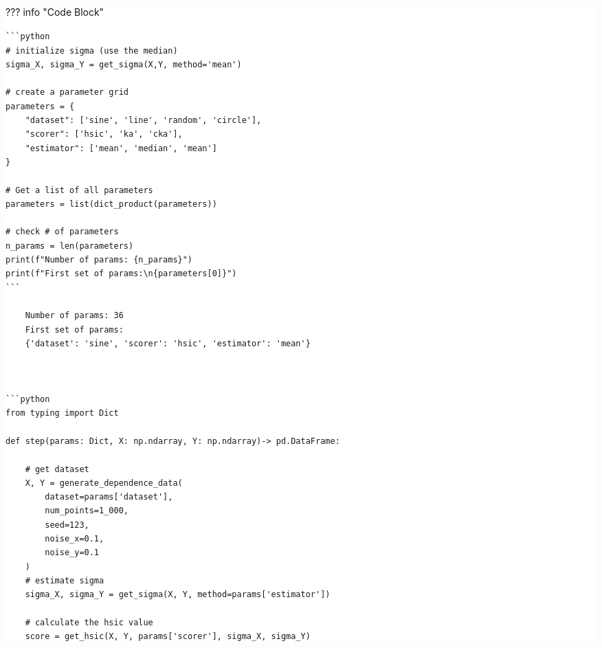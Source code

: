 
??? info "Code Block"

    ```python
    # initialize sigma (use the median)
    sigma_X, sigma_Y = get_sigma(X,Y, method='mean')

    # create a parameter grid
    parameters = {
        "dataset": ['sine', 'line', 'random', 'circle'],
        "scorer": ['hsic', 'ka', 'cka'],
        "estimator": ['mean', 'median', 'mean']
    }

    # Get a list of all parameters
    parameters = list(dict_product(parameters))

    # check # of parameters
    n_params = len(parameters)
    print(f"Number of params: {n_params}")
    print(f"First set of params:\n{parameters[0]}")
    ```

        Number of params: 36
        First set of params:
        {'dataset': 'sine', 'scorer': 'hsic', 'estimator': 'mean'}



    ```python
    from typing import Dict

    def step(params: Dict, X: np.ndarray, Y: np.ndarray)-> pd.DataFrame:
        
        # get dataset
        X, Y = generate_dependence_data(
            dataset=params['dataset'],
            num_points=1_000,
            seed=123,
            noise_x=0.1,
            noise_y=0.1
        )
        # estimate sigma
        sigma_X, sigma_Y = get_sigma(X, Y, method=params['estimator'])
        
        # calculate the hsic value
        score = get_hsic(X, Y, params['scorer'], sigma_X, sigma_Y)
        
